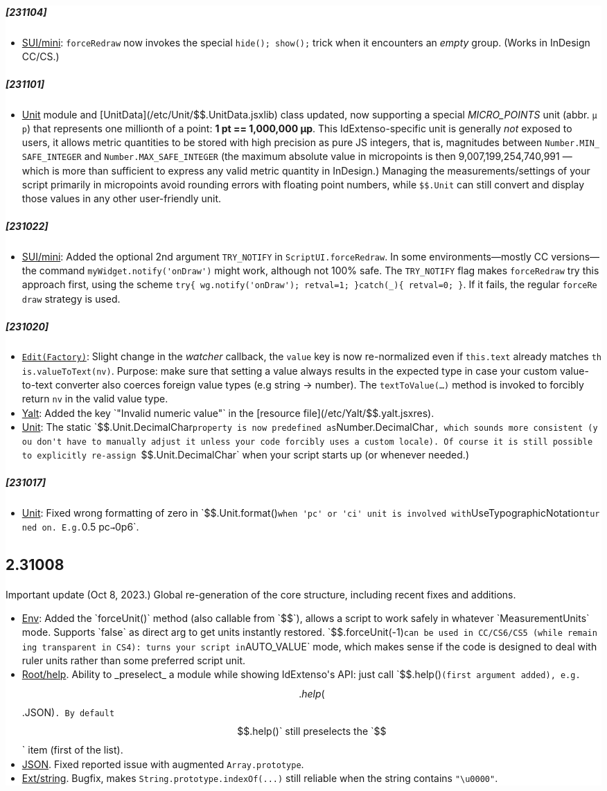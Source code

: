 ##### [231104]
   - [SUI/mini](/core/SUI/$$.mini.jsxinc): `forceRedraw` now invokes the special `hide(); show();` trick when it encounters an _empty_ group. (Works in InDesign CC/CS.)

##### [231101]
  - [Unit](/etc/$$.Unit.jsxlib) module and [UnitData](/etc/Unit/$$.UnitData.jsxlib) class updated, now supporting a special _MICRO_POINTS_ unit (abbr. `µp`) that represents one millionth of a point: **1 pt == 1,000,000 µp**. This IdExtenso-specific unit is generally _not_ exposed to users, it allows metric quantities to be stored with high precision as pure JS integers, that is, magnitudes between `Number.MIN_SAFE_INTEGER` and `Number.MAX_SAFE_INTEGER` (the maximum absolute value in micropoints is then 9,007,199,254,740,991 — which is more than sufficient to express any valid metric quantity in InDesign.) Managing the measurements/settings of your script primarily in micropoints avoid rounding errors with floating point numbers, while `$$.Unit` can still convert and display those values in any other user-friendly unit.

##### [231022]
   - [SUI/mini](/core/SUI/$$.mini.jsxinc): Added the optional 2nd argument `TRY_NOTIFY` in `ScriptUI.forceRedraw`. In some environments—mostly CC versions—the command `myWidget.notify('onDraw')` might work, although not 100% safe. The `TRY_NOTIFY` flag makes `forceRedraw` try this approach first, using the scheme `try{ wg.notify('onDraw'); retval=1; }catch(_){ retval=0; }`. If it fails, the regular `forceRedraw` strategy is used.

##### [231020]
  - [`Edit(Factory)`](/etc/ScriptUI/factories/$$.Edit.jsxinc): Slight change in the _watcher_ callback, the `value` key is now re-normalized even if `this.text` already matches `this.valueToText(nv)`. Purpose: make sure that setting a value always results in the expected type in case your custom value-to-text converter also coerces foreign value types (e.g string → number). The `textToValue(…)` method is invoked to forcibly return `nv` in the valid value type.
  - [Yalt](/etc/$$.Yalt.jsxlib): Added the key `"Invalid numeric value"` in the [resource file](/etc/Yalt/$$.yalt.jsxres).
  - [Unit](/etc/$$.Unit.jsxlib): The static `$$.Unit.DecimalChar` property is now predefined as `Number.DecimalChar`, which sounds more consistent (you don't have to manually adjust it unless your code forcibly uses a custom locale). Of course it is still possible to explicitly re-assign `$$.Unit.DecimalChar` when your script starts up (or whenever needed.)

##### [231017]
  - [Unit](/etc/$$.Unit.jsxlib): Fixed wrong formatting of zero in `$$.Unit.format()` when 'pc' or 'ci' unit is involved with `UseTypographicNotation` turned on. E.g. `0.5 pc` → `0p6`.

## 2.31008
Important update (Oct 8, 2023.) Global re-generation of the core structure, including recent fixes and additions.
   - [Env](/core/$$.Env.jsxlib): Added the `forceUnit()` method (also callable from `$$`), allows a script to work safely in whatever `MeasurementUnits` mode. Supports `false` as direct arg to get units instantly restored. `$$.forceUnit(-1)` can be used in CC/CS6/CS5 (while remaining transparent in CS4): turns your script in `AUTO_VALUE` mode, which makes sense if the code is designed to deal with ruler units rather than some preferred script unit.
   - [Root/help](/core/Root/$$.help.jsxinc). Ability to _preselect_ a module while showing IdExtenso's API: just call `$$.help(<someModule>)` (first argument added), e.g. `$$.help($$.JSON)`. By default `$$.help()` still preselects the `$$` item (first of the list).
   - [JSON](/core/$$.JSON.jsxlib). Fixed reported issue with augmented `Array.prototype`.
   - [Ext/string](/core/Ext/$$.string.jsxinc). Bugfix, makes `String.prototype.indexOf(...)` still reliable when the string contains `"\u0000"`.
